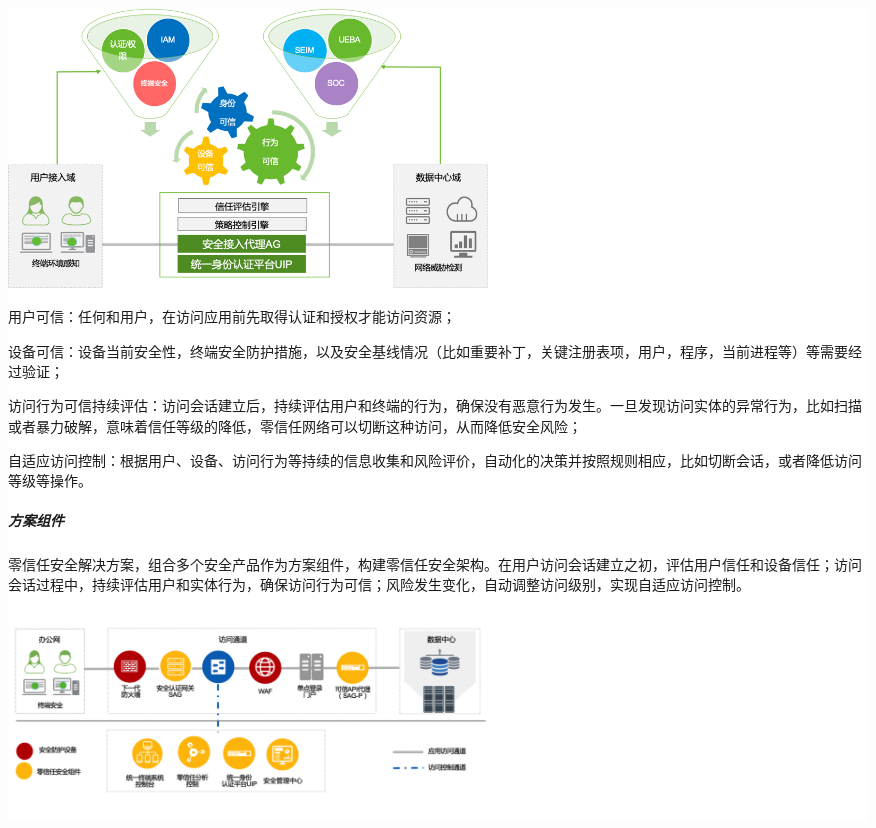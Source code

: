 <img src="images/零信任/绿盟零信任解决方案1.png" width="480">

用户可信：任何和用户，在访问应用前先取得认证和授权才能访问资源；

设备可信：设备当前安全性，终端安全防护措施，以及安全基线情况（比如重要补丁，关键注册表项，用户，程序，当前进程等）等需要经过验证；

访问行为可信持续评估：访问会话建立后，持续评估用户和终端的行为，确保没有恶意行为发生。一旦发现访问实体的异常行为，比如扫描或者暴力破解，意味着信任等级的降低，零信任网络可以切断这种访问，从而降低安全风险；

自适应访问控制：根据用户、设备、访问行为等持续的信息收集和风险评价，自动化的决策并按照规则相应，比如切断会话，或者降低访问等级等操作。

##### 方案组件

零信任安全解决方案，组合多个安全产品作为方案组件，构建零信任安全架构。在用户访问会话建立之初，评估用户信任和设备信任；访问会话过程中，持续评估用户和实体行为，确保访问行为可信；风险发生变化，自动调整访问级别，实现自适应访问控制。

<img src="images/零信任/绿盟零信任解决方案组件.png" width="480">

